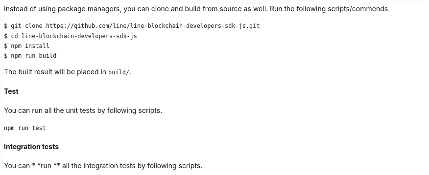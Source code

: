 Instead
of
using
package
managers,
you
can
clone
and
build
from
source
as
well.
Run
the
following
scripts/commends.

```
$ git clone https://github.com/line/line-blockchain-developers-sdk-js.git
$ cd line-blockchain-developers-sdk-js
$ npm install
$ npm run build
```

The
built
result
will
be
placed
in `build/`.

#### Test

You
can
run
all
the
unit
tests
by
following
scripts.

```
npm run test
```

#### Integration tests

You
can
*
*run
**
all
the
integration
tests
by
following
scripts.
